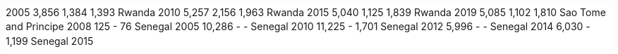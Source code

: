    <td style="text-align:left;"> 2005 </td>
   <td style="text-align:left;"> 3,856 </td>
   <td style="text-align:left;"> 1,384 </td>
   <td style="text-align:left;"> 1,393 </td>
  </tr>
  <tr>
   <td style="text-align:left;"> Rwanda </td>
   <td style="text-align:left;"> 2010 </td>
   <td style="text-align:left;"> 5,257 </td>
   <td style="text-align:left;"> 2,156 </td>
   <td style="text-align:left;"> 1,963 </td>
  </tr>
  <tr>
   <td style="text-align:left;"> Rwanda </td>
   <td style="text-align:left;"> 2015 </td>
   <td style="text-align:left;"> 5,040 </td>
   <td style="text-align:left;"> 1,125 </td>
   <td style="text-align:left;"> 1,839 </td>
  </tr>
  <tr>
   <td style="text-align:left;"> Rwanda </td>
   <td style="text-align:left;"> 2019 </td>
   <td style="text-align:left;"> 5,085 </td>
   <td style="text-align:left;"> 1,102 </td>
   <td style="text-align:left;"> 1,810 </td>
  </tr>
  <tr>
   <td style="text-align:left;"> Sao Tome and Principe </td>
   <td style="text-align:left;"> 2008 </td>
   <td style="text-align:left;"> 125 </td>
   <td style="text-align:left;"> - </td>
   <td style="text-align:left;"> 76 </td>
  </tr>
  <tr>
   <td style="text-align:left;"> Senegal </td>
   <td style="text-align:left;"> 2005 </td>
   <td style="text-align:left;"> 10,286 </td>
   <td style="text-align:left;"> - </td>
   <td style="text-align:left;"> - </td>
  </tr>
  <tr>
   <td style="text-align:left;"> Senegal </td>
   <td style="text-align:left;"> 2010 </td>
   <td style="text-align:left;"> 11,225 </td>
   <td style="text-align:left;"> - </td>
   <td style="text-align:left;"> 1,701 </td>
  </tr>
  <tr>
   <td style="text-align:left;"> Senegal </td>
   <td style="text-align:left;"> 2012 </td>
   <td style="text-align:left;"> 5,996 </td>
   <td style="text-align:left;"> - </td>
   <td style="text-align:left;"> - </td>
  </tr>
  <tr>
   <td style="text-align:left;"> Senegal </td>
   <td style="text-align:left;"> 2014 </td>
   <td style="text-align:left;"> 6,030 </td>
   <td style="text-align:left;"> - </td>
   <td style="text-align:left;"> 1,199 </td>
  </tr>
  <tr>
   <td style="text-align:left;"> Senegal </td>
   <td style="text-align:left;"> 2015 </td>